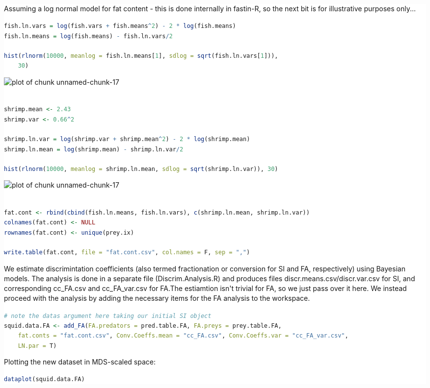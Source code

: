 
Assuming a log normal model for fat content - this is done internally in fastin-R, so the next bit is for illustrative purposes only...


```r
fish.ln.vars = log(fish.vars + fish.means^2) - 2 * log(fish.means)
fish.ln.means = log(fish.means) - fish.ln.vars/2

hist(rlnorm(10000, meanlog = fish.ln.means[1], sdlog = sqrt(fish.ln.vars[1])), 
    30)
```

![plot of chunk unnamed-chunk-17](figure/unnamed-chunk-171.png) 

```r

shrimp.mean <- 2.43
shrimp.var <- 0.66^2

shrimp.ln.var = log(shrimp.var + shrimp.mean^2) - 2 * log(shrimp.mean)
shrimp.ln.mean = log(shrimp.mean) - shrimp.ln.var/2

hist(rlnorm(10000, meanlog = shrimp.ln.mean, sdlog = sqrt(shrimp.ln.var)), 30)
```

![plot of chunk unnamed-chunk-17](figure/unnamed-chunk-172.png) 

```r

fat.cont <- rbind(cbind(fish.ln.means, fish.ln.vars), c(shrimp.ln.mean, shrimp.ln.var))
colnames(fat.cont) <- NULL
rownames(fat.cont) <- unique(prey.ix)

write.table(fat.cont, file = "fat.cont.csv", col.names = F, sep = ",")
```


We estimate discrimintation coefficients (also termed fractionation or conversion for SI and FA, respectively) using Bayesian models. The analysis is done in a separate file (Discrim.Analysis.R) and produces files discr.means.csv/discr.var.csv for SI, and corresponding cc_FA.csv and cc_FA_var.csv for FA.The estiamtion isn't trivial for FA, so we just pass over it here. We instead proceed with the analysis by adding the necessary items for the FA analysis to the workspace.


```r
# note the datas argument here taking our initial SI object
squid.data.FA <- add_FA(FA.predators = pred.table.FA, FA.preys = prey.table.FA, 
    fat.conts = "fat.cont.csv", Conv.Coeffs.mean = "cc_FA.csv", Conv.Coeffs.var = "cc_FA_var.csv", 
    LN.par = T)
```


Plotting the new dataset in MDS-scaled space:


```r
dataplot(squid.data.FA)
```
